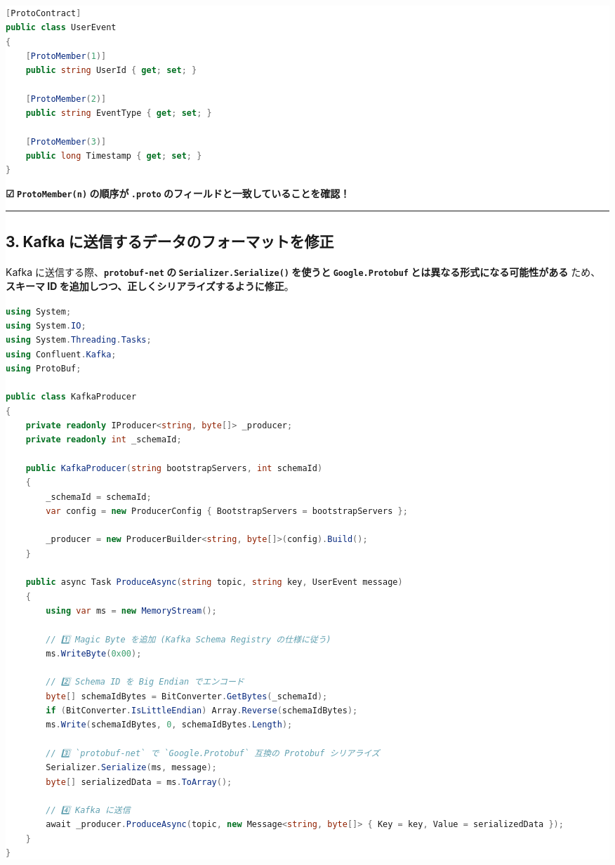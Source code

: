 ```csharp
[ProtoContract]
public class UserEvent
{
    [ProtoMember(1)]
    public string UserId { get; set; }

    [ProtoMember(2)]
    public string EventType { get; set; }

    [ProtoMember(3)]
    public long Timestamp { get; set; }
}
```

**☑ `ProtoMember(n)` の順序が `.proto` のフィールドと一致していることを確認！**

---

## **3. Kafka に送信するデータのフォーマットを修正**
Kafka に送信する際、**`protobuf-net` の `Serializer.Serialize()` を使うと `Google.Protobuf` とは異なる形式になる可能性がある** ため、**スキーマ ID を追加しつつ、正しくシリアライズするように修正**。

```csharp
using System;
using System.IO;
using System.Threading.Tasks;
using Confluent.Kafka;
using ProtoBuf;

public class KafkaProducer
{
    private readonly IProducer<string, byte[]> _producer;
    private readonly int _schemaId;

    public KafkaProducer(string bootstrapServers, int schemaId)
    {
        _schemaId = schemaId;
        var config = new ProducerConfig { BootstrapServers = bootstrapServers };

        _producer = new ProducerBuilder<string, byte[]>(config).Build();
    }

    public async Task ProduceAsync(string topic, string key, UserEvent message)
    {
        using var ms = new MemoryStream();

        // 1️⃣ Magic Byte を追加 (Kafka Schema Registry の仕様に従う)
        ms.WriteByte(0x00);

        // 2️⃣ Schema ID を Big Endian でエンコード
        byte[] schemaIdBytes = BitConverter.GetBytes(_schemaId);
        if (BitConverter.IsLittleEndian) Array.Reverse(schemaIdBytes);
        ms.Write(schemaIdBytes, 0, schemaIdBytes.Length);

        // 3️⃣ `protobuf-net` で `Google.Protobuf` 互換の Protobuf シリアライズ
        Serializer.Serialize(ms, message);
        byte[] serializedData = ms.ToArray();

        // 4️⃣ Kafka に送信
        await _producer.ProduceAsync(topic, new Message<string, byte[]> { Key = key, Value = serializedData });
    }
}
```